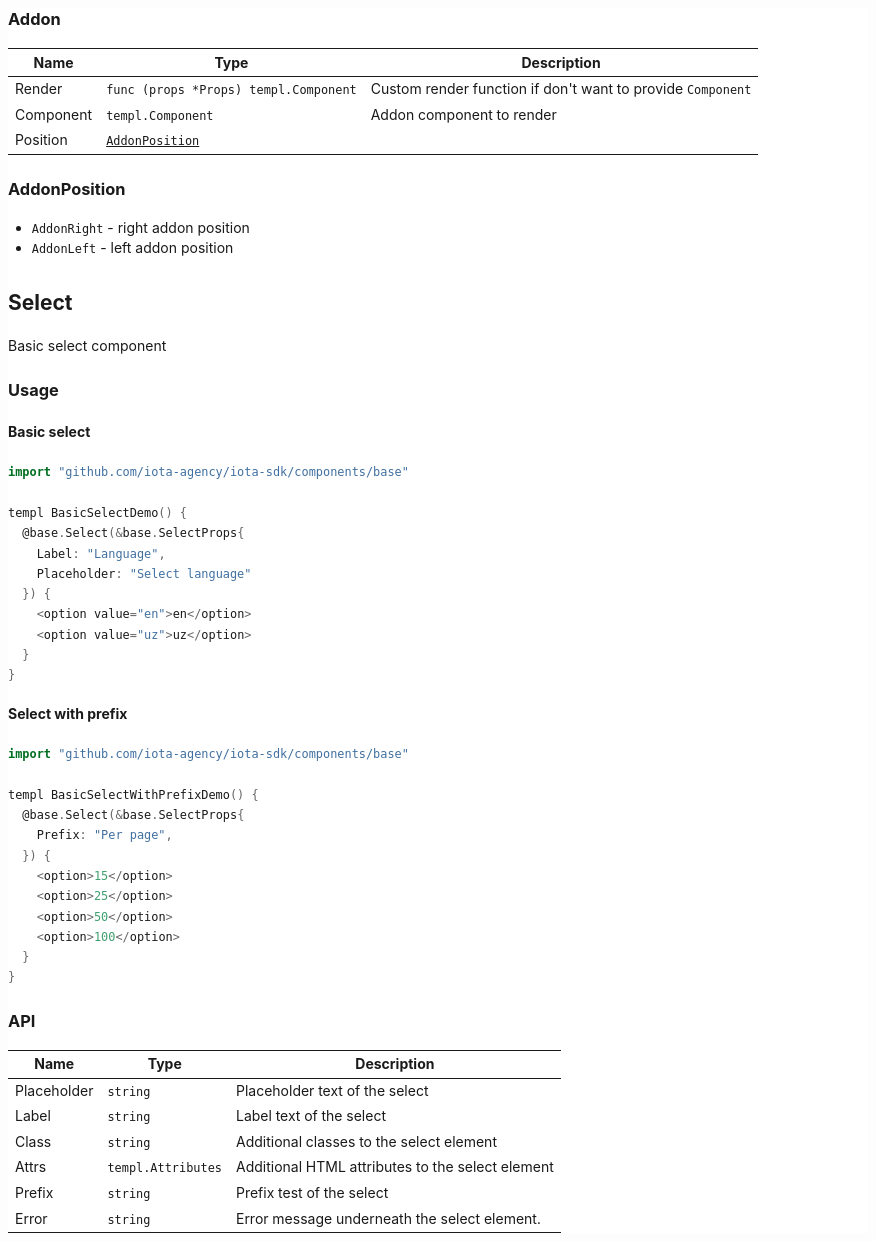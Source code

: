 ### Addon
| Name        | Type                                                | Description
|---          |---                                                  |---
| Render      | `func (props *Props) templ.Component`               | Custom render function if don't want to provide `Component`
| Component   | `templ.Component`                                   | Addon component to render
| Position    | [`AddonPosition`](#addonposition)

### AddonPosition
* `AddonRight` - right addon position
* `AddonLeft` - left addon position

## Select
Basic select component

### Usage

#### Basic select
```go
import "github.com/iota-agency/iota-sdk/components/base"

templ BasicSelectDemo() {
  @base.Select(&base.SelectProps{
    Label: "Language",
    Placeholder: "Select language"
  }) {
    <option value="en">en</option>
    <option value="uz">uz</option>
  }
}
```
#### Select with prefix
```go
import "github.com/iota-agency/iota-sdk/components/base"

templ BasicSelectWithPrefixDemo() {
  @base.Select(&base.SelectProps{
    Prefix: "Per page",
  }) {
    <option>15</option>
    <option>25</option>
    <option>50</option>
    <option>100</option>
  }
}
```

### API
| Name          | Type                                                | Description
|---            |---                                                  |---
| Placeholder   | `string`                                            | Placeholder text of the select
| Label         | `string`                                            | Label text of the select
| Class         | `string`                                            | Additional classes to the select element
| Attrs         | `templ.Attributes`                                  | Additional HTML attributes to the select element
| Prefix        | `string`                                            | Prefix test of the select
| Error         | `string`                                            | Error message underneath the select element.

